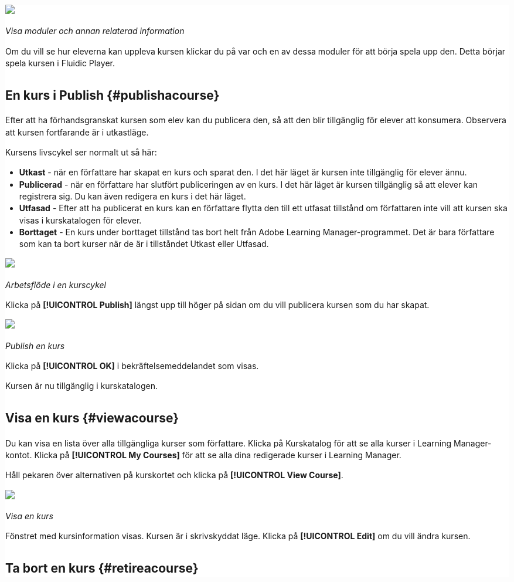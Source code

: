 ![](assets/overview-page.png)

*Visa moduler och annan relaterad information*

Om du vill se hur eleverna kan uppleva kursen klickar du på var och en av dessa moduler för att börja spela upp den. Detta börjar spela kursen i Fluidic Player.

## En kurs i Publish {#publishacourse}

Efter att ha förhandsgranskat kursen som elev kan du publicera den, så att den blir tillgänglig för elever att konsumera. Observera att kursen fortfarande är i utkastläge.

Kursens livscykel ser normalt ut så här:

* **Utkast** - när en författare har skapat en kurs och sparat den. I det här läget är kursen inte tillgänglig för elever ännu.
* **Publicerad** - när en författare har slutfört publiceringen av en kurs. I det här läget är kursen tillgänglig så att elever kan registrera sig. Du kan även redigera en kurs i det här läget.
* **Utfasad** - Efter att ha publicerat en kurs kan en författare flytta den till ett utfasat tillstånd om författaren inte vill att kursen ska visas i kurskatalogen för elever.
* **Borttaget** - En kurs under borttaget tillstånd tas bort helt från Adobe Learning Manager-programmet. Det är bara författare som kan ta bort kurser när de är i tillståndet Utkast eller Utfasad.

![](assets/typical-course-lifecycle.png)

*Arbetsflöde i en kurscykel*

Klicka på **[!UICONTROL Publish]** längst upp till höger på sidan om du vill publicera kursen som du har skapat.

![](assets/publish-a-course.png)

*Publish en kurs*

Klicka på **[!UICONTROL OK]** i bekräftelsemeddelandet som visas.

Kursen är nu tillgänglig i kurskatalogen.

## Visa en kurs {#viewacourse}

Du kan visa en lista över alla tillgängliga kurser som författare. Klicka på Kurskatalog för att se alla kurser i Learning Manager-kontot. Klicka på **[!UICONTROL My Courses]** för att se alla dina redigerade kurser i Learning Manager.

Håll pekaren över alternativen på kurskortet och klicka på **[!UICONTROL View Course]**.

![](assets/view-a-course.png)

*Visa en kurs*

Fönstret med kursinformation visas. Kursen är i skrivskyddat läge. Klicka på **[!UICONTROL Edit]** om du vill ändra kursen.

## Ta bort en kurs {#retireacourse}
